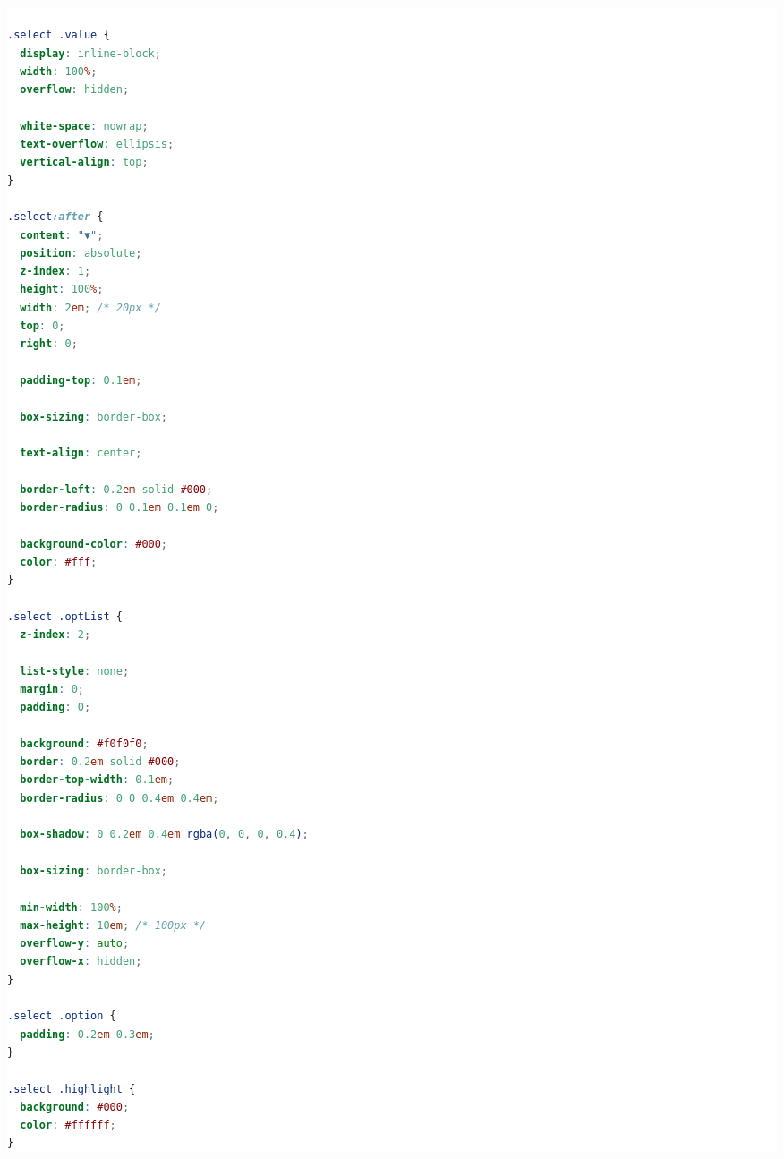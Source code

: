 ```css hidden

.select .value {
  display: inline-block;
  width: 100%;
  overflow: hidden;

  white-space: nowrap;
  text-overflow: ellipsis;
  vertical-align: top;
}

.select:after {
  content: "▼";
  position: absolute;
  z-index: 1;
  height: 100%;
  width: 2em; /* 20px */
  top: 0;
  right: 0;

  padding-top: 0.1em;

  box-sizing: border-box;

  text-align: center;

  border-left: 0.2em solid #000;
  border-radius: 0 0.1em 0.1em 0;

  background-color: #000;
  color: #fff;
}

.select .optList {
  z-index: 2;

  list-style: none;
  margin: 0;
  padding: 0;

  background: #f0f0f0;
  border: 0.2em solid #000;
  border-top-width: 0.1em;
  border-radius: 0 0 0.4em 0.4em;

  box-shadow: 0 0.2em 0.4em rgba(0, 0, 0, 0.4);

  box-sizing: border-box;

  min-width: 100%;
  max-height: 10em; /* 100px */
  overflow-y: auto;
  overflow-x: hidden;
}

.select .option {
  padding: 0.2em 0.3em;
}

.select .highlight {
  background: #000;
  color: #ffffff;
}
```